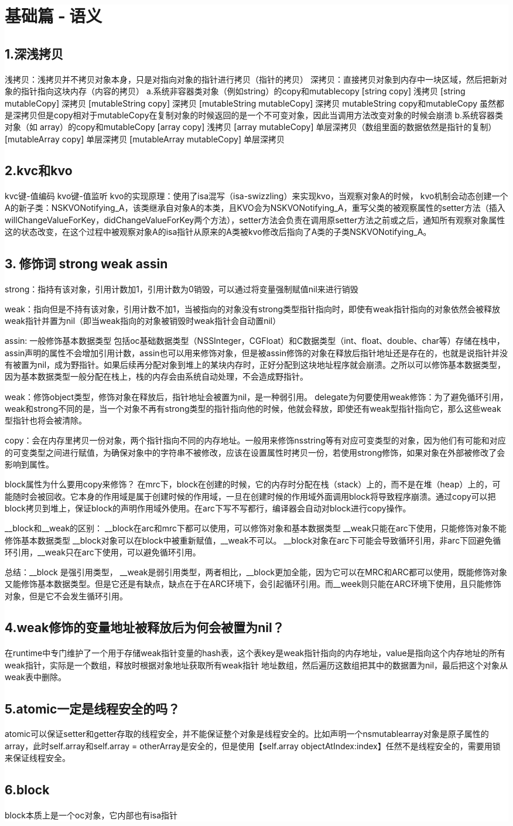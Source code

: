 # 基础篇 - 语义
## 1.深浅拷贝
 浅拷贝：浅拷贝并不拷贝对象本身，只是对指向对象的指针进行拷贝（指针的拷贝）
 深拷贝：直接拷贝对象到内存中一块区域，然后把新对象的指针指向这块内存（内容的拷贝）
a.系统非容器类对象（例如string）的copy和mutablecopy
[string copy] 浅拷贝
[string mutableCopy] 深拷贝
[mutableString copy] 深拷贝
[mutableString mutableCopy] 深拷贝
mutableString copy和mutableCopy 虽然都是深拷贝但是copy相对于mutableCopy在复制对象的时候返回的是一个不可变对象，因此当调用方法改变对象的时候会崩溃
b.系统容器类对象（如 array）的copy和mutableCopy
[array copy] 浅拷贝
[array mutableCopy] 单层深拷贝（数组里面的数据依然是指针的复制）
[mutableArray copy] 单层深拷贝
[mutableArray mutableCopy] 单层深拷贝 
## 2.kvc和kvo
 kvc键-值编码
 kvo键-值监听
 kvo的实现原理：使用了isa混写（isa-swizzling）来实现kvo，当观察对象A的时候， kvo机制会动态创建一个A的新子类：NSKVONotifying_A，该类继承自对象A的本类，且KVO会为NSKVONotifying_A，重写父类的被观察属性的setter方法（插入willChangeValueForKey，didChangeValueForKey两个方法），setter方法会负责在调用原setter方法之前或之后，通知所有观察对象属性这的状态改变，在这个过程中被观察对象A的isa指针从原来的A类被kvo修改后指向了A类的子类NSKVONotifying_A。
 ## 3. 修饰词 strong weak assin
  strong：指持有该对象，引用计数加1，引用计数为0销毁，可以通过将变量强制赋值nil来进行销毁

  weak：指向但是不持有该对象，引用计数不加1，当被指向的对象没有strong类型指针指向时，即使有weak指针指向的对象依然会被释放weak指针并置为nil（即当weak指向的对象被销毁时weak指针会自动置nil）

  assin: 一般修饰基本数据类型 包括oc基础数据类型（NSSInteger，CGFloat）和C数据类型（int、float、double、char等）存储在栈中，assin声明的属性不会增加引用计数，assin也可以用来修饰对象，但是被assin修饰的对象在释放后指针地址还是存在的，也就是说指针并没有被置为nil，成为野指针。如果后续再分配对象到堆上的某块内存时，正好分配到这块地址程序就会崩溃。之所以可以修饰基本数据类型，因为基本数据类型一般分配在栈上，栈的内存会由系统自动处理，不会造成野指针。

  weak：修饰object类型，修饰对象在释放后，指针地址会被置为nil，是一种弱引用。
  delegate为何要使用weak修饰：为了避免循环引用，weak和strong不同的是，当一个对象不再有strong类型的指针指向他的时候，他就会释放，即使还有weak型指针指向它，那么这些weak型指针也将会被清除。

  copy：会在内存里拷贝一份对象，两个指针指向不同的内存地址。一般用来修饰nsstring等有对应可变类型的对象，因为他们有可能和对应的可变类型之间进行赋值，为确保对象中的字符串不被修改，应该在设置属性时拷贝一份，若使用strong修饰，如果对象在外部被修改了会影响到属性。

  block属性为什么要用copy来修饰？
  在mrc下，block在创建的时候，它的内存时分配在栈（stack）上的，而不是在堆（heap）上的，可能随时会被回收。它本身的作用域是属于创建时候的作用域，一旦在创建时候的作用域外面调用block将导致程序崩溃。通过copy可以把block拷贝到堆上，保证block的声明作用域外使用。在arc下写不写都行，编译器会自动对block进行copy操作。

  __block和__weak的区别：
  __block在arc和mrc下都可以使用，可以修饰对象和基本数据类型
  __weak只能在arc下使用，只能修饰对象不能修饰基本数据类型
  __block对象可以在block中被重新赋值，__weak不可以。
  __block对象在arc下可能会导致循环引用，非arc下回避免循环引用，__weak只在arc下使用，可以避免循环引用。

  总结：__block 是强引用类型， __weak是弱引用类型，两者相比，__block更加全能，因为它可以在MRC和ARC都可以使用，既能修饰对象又能修饰基本数据类型。但是它还是有缺点，缺点在于在ARC环境下，会引起循环引用。而__week则只能在ARC环境下使用，且只能修饰对象，但是它不会发生循环引用。
## 4.weak修饰的变量地址被释放后为何会被置为nil？
  在runtime中专门维护了一个用于存储weak指针变量的hash表，这个表key是weak指针指向的内存地址，value是指向这个内存地址的所有weak指针，实际是一个数组，释放时根据对象地址获取所有weak指针 地址数组，然后遍历这数组把其中的数据置为nil，最后把这个对象从weak表中删除。
## 5.atomic一定是线程安全的吗？
  atomic可以保证setter和getter存取的线程安全，并不能保证整个对象是线程安全的。比如声明一个nsmutablearray对象是原子属性的array，此时self.array和self.array = otherArray是安全的，但是使用【self.array objectAtIndex:index】任然不是线程安全的，需要用锁来保证线程安全。
## 6.block
  block本质上是一个oc对象，它内部也有isa指针